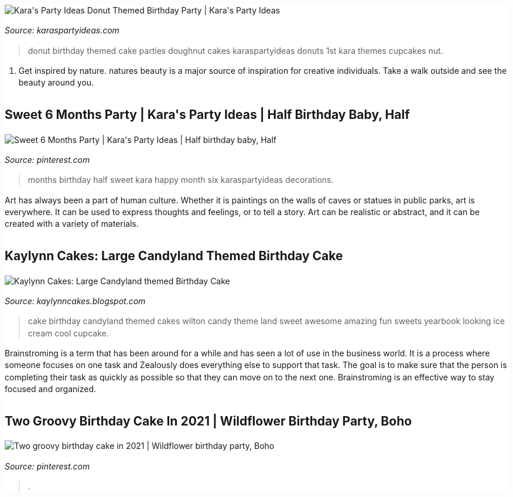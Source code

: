 <img loading=lazy src="https://karaspartyideas.com/wp-content/uploads/2016/03/Donut-Themed-Birthday-Party-via-Karas-Party-Ideas-KarasPartyIdeas.com8_.jpg" onerror="this.onerror=null;this.src='https://tse4.mm.bing.net/th?id=OIP.EVp4EC3RG10Ibl6AtbcqzAHaLH&amp;pid=15.1';" alt="Kara&#039;s Party Ideas Donut Themed Birthday Party | Kara&#039;s Party Ideas">

_Source: karaspartyideas.com_

>donut birthday themed cake parties doughnut cakes karaspartyideas donuts 1st kara themes cupcakes nut. 

	

1. Get inspired by nature. natures beauty is a major source of inspiration for creative individuals. Take a walk outside and see the beauty around you.

    
## Sweet 6 Months Party | Kara&#039;s Party Ideas | Half Birthday Baby, Half

<img loading=lazy src="https://i.pinimg.com/736x/69/c1/41/69c1413950abec4f4d0c63cb4d52a26d.jpg" onerror="this.onerror=null;this.src='https://tse2.mm.bing.net/th?id=OIP.LyUyI9RbERwiRgps2As9MwHaLP&amp;pid=15.1';" alt="Sweet 6 Months Party | Kara&#039;s Party Ideas | Half birthday baby, Half">

_Source: pinterest.com_

>months birthday half sweet kara happy month six karaspartyideas decorations. 

	

Art has always been a part of human culture. Whether it is paintings on the walls of caves or statues in public parks, art is everywhere. It can be used to express thoughts and feelings, or to tell a story. Art can be realistic or abstract, and it can be created with a variety of materials.

    
## Kaylynn Cakes: Large Candyland Themed Birthday Cake

<img loading=lazy src="http://4.bp.blogspot.com/-SDWo2Doq2Tw/Tw9eUk8J2tI/AAAAAAAAASA/brm3WT3b9Pg/s1600/IMG_3522.jpg" onerror="this.onerror=null;this.src='https://tse4.mm.bing.net/th?id=OIP.YlLl8rmoAcPmKHMS6RtgUAHaLG&amp;pid=15.1';" alt="Kaylynn Cakes: Large Candyland themed Birthday Cake">

_Source: kaylynncakes.blogspot.com_

>cake birthday candyland themed cakes wilton candy theme land sweet awesome amazing fun sweets yearbook looking ice cream cool cupcake. 

	

Brainstroming is a term that has been around for a while and has seen a lot of use in the business world. It is a process where someone focuses on one task and Zealously does everything else to support that task. The goal is to make sure that the person is completing their task as quickly as possible so that they can move on to the next one. Brainstroming is an effective way to stay focused and organized.

    
## Two Groovy Birthday Cake In 2021 | Wildflower Birthday Party, Boho

<img loading=lazy src="https://i.pinimg.com/736x/e1/74/8e/e1748e0831f5c6e5141f3dc18002ff34.jpg" onerror="this.onerror=null;this.src='https://tse3.mm.bing.net/th?id=OIP.4DdU3N8gtUqEaF0m0x21lgHaJQ&amp;pid=15.1';" alt="Two groovy birthday cake in 2021 | Wildflower birthday party, Boho">

_Source: pinterest.com_

>. 

	
